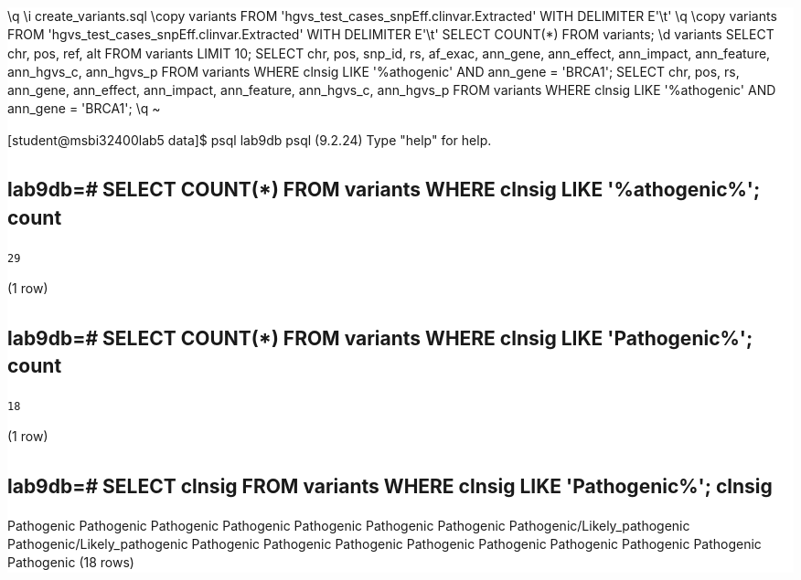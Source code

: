 \q
\i create_variants.sql
\copy variants FROM 'hgvs_test_cases_snpEff.clinvar.Extracted' WITH DELIMITER E'\t'
\q
\copy variants FROM 'hgvs_test_cases_snpEff.clinvar.Extracted' WITH DELIMITER E'\t'
SELECT COUNT(*) FROM variants;
\d variants
SELECT chr, pos, ref, alt FROM variants LIMIT 10;
SELECT chr, pos, snp_id, rs, af_exac, ann_gene, ann_effect, ann_impact, ann_feature, ann_hgvs_c, ann_hgvs_p FROM variants WHERE clnsig LIKE '%athogenic' AND ann_gene = 'BRCA1';
SELECT chr, pos, rs, ann_gene, ann_effect, ann_impact, ann_feature, ann_hgvs_c, ann_hgvs_p FROM variants WHERE clnsig LIKE '%athogenic' AND ann_gene = 'BRCA1';
\q
~ 


[student@msbi32400lab5 data]$ psql lab9db
psql (9.2.24)
Type "help" for help.

lab9db=# SELECT COUNT(*) FROM variants WHERE clnsig LIKE '%athogenic%';
 count 
-------
    29
(1 row)

lab9db=# SELECT COUNT(*) FROM variants WHERE clnsig LIKE 'Pathogenic%';
 count 
-------
    18
(1 row)

lab9db=# SELECT clnsig FROM variants WHERE clnsig LIKE 'Pathogenic%';
            clnsig            
------------------------------
 Pathogenic
 Pathogenic
 Pathogenic
 Pathogenic
 Pathogenic
 Pathogenic
 Pathogenic
 Pathogenic/Likely_pathogenic
 Pathogenic/Likely_pathogenic
 Pathogenic
 Pathogenic
 Pathogenic
 Pathogenic
 Pathogenic
 Pathogenic
 Pathogenic
 Pathogenic
 Pathogenic
(18 rows)
